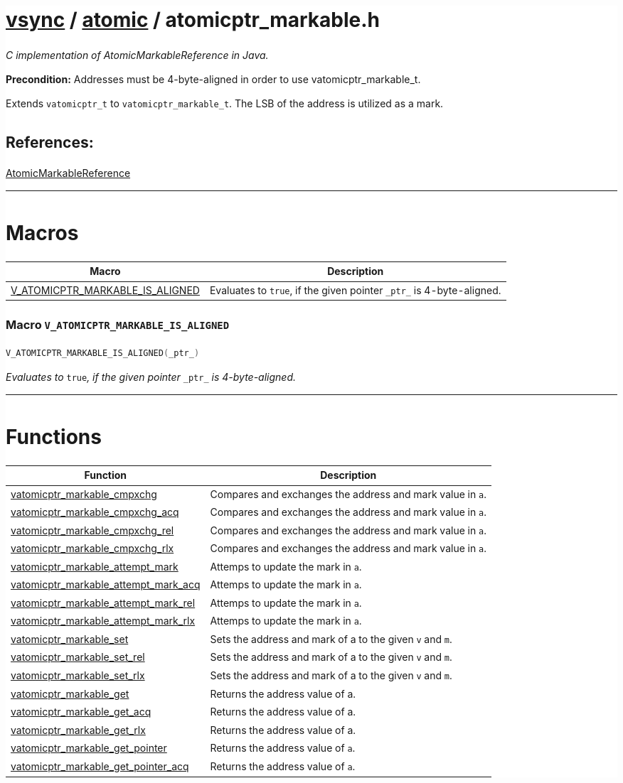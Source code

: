 #  [vsync](../README.md) / [atomic](README.md) / atomicptr_markable.h
_C implementation of AtomicMarkableReference in Java._ 


**Precondition:** Addresses must be 4-byte-aligned in order to use vatomicptr_markable_t.

Extends `vatomicptr_t` to `vatomicptr_markable_t`. The LSB of the address is utilized as a mark.


## References:
 [AtomicMarkableReference](https://bit.ly/2FqwH8u) 

---
# Macros 

| Macro | Description |
|---|---|
| [V_ATOMICPTR_MARKABLE_IS_ALIGNED](atomicptr_markable.h.md#macro-v_atomicptr_markable_is_aligned) | Evaluates to `true`, if the given pointer `_ptr_` is 4-byte-aligned.  |

###  Macro `V_ATOMICPTR_MARKABLE_IS_ALIGNED`

```c
V_ATOMICPTR_MARKABLE_IS_ALIGNED(_ptr_)
```

 
_Evaluates to_ `true`_, if the given pointer_ `_ptr_` _is 4-byte-aligned._ 



---
# Functions 

| Function | Description |
|---|---|
| [vatomicptr_markable_cmpxchg](atomicptr_markable.h.md#function-vatomicptr_markable_cmpxchg) | Compares and exchanges the address and mark value in `a`.  |
| [vatomicptr_markable_cmpxchg_acq](atomicptr_markable.h.md#function-vatomicptr_markable_cmpxchg_acq) | Compares and exchanges the address and mark value in `a`.  |
| [vatomicptr_markable_cmpxchg_rel](atomicptr_markable.h.md#function-vatomicptr_markable_cmpxchg_rel) | Compares and exchanges the address and mark value in `a`.  |
| [vatomicptr_markable_cmpxchg_rlx](atomicptr_markable.h.md#function-vatomicptr_markable_cmpxchg_rlx) | Compares and exchanges the address and mark value in `a`.  |
| [vatomicptr_markable_attempt_mark](atomicptr_markable.h.md#function-vatomicptr_markable_attempt_mark) | Attemps to update the mark in `a`.  |
| [vatomicptr_markable_attempt_mark_acq](atomicptr_markable.h.md#function-vatomicptr_markable_attempt_mark_acq) | Attemps to update the mark in `a`.  |
| [vatomicptr_markable_attempt_mark_rel](atomicptr_markable.h.md#function-vatomicptr_markable_attempt_mark_rel) | Attemps to update the mark in `a`.  |
| [vatomicptr_markable_attempt_mark_rlx](atomicptr_markable.h.md#function-vatomicptr_markable_attempt_mark_rlx) | Attemps to update the mark in `a`.  |
| [vatomicptr_markable_set](atomicptr_markable.h.md#function-vatomicptr_markable_set) | Sets the address and mark of a to the given `v` and `m`.  |
| [vatomicptr_markable_set_rel](atomicptr_markable.h.md#function-vatomicptr_markable_set_rel) | Sets the address and mark of a to the given `v` and `m`.  |
| [vatomicptr_markable_set_rlx](atomicptr_markable.h.md#function-vatomicptr_markable_set_rlx) | Sets the address and mark of a to the given `v` and `m`.  |
| [vatomicptr_markable_get](atomicptr_markable.h.md#function-vatomicptr_markable_get) | Returns the address value of a.  |
| [vatomicptr_markable_get_acq](atomicptr_markable.h.md#function-vatomicptr_markable_get_acq) | Returns the address value of a.  |
| [vatomicptr_markable_get_rlx](atomicptr_markable.h.md#function-vatomicptr_markable_get_rlx) | Returns the address value of a.  |
| [vatomicptr_markable_get_pointer](atomicptr_markable.h.md#function-vatomicptr_markable_get_pointer) | Returns the address value of `a`.  |
| [vatomicptr_markable_get_pointer_acq](atomicptr_markable.h.md#function-vatomicptr_markable_get_pointer_acq) | Returns the address value of `a`.  |